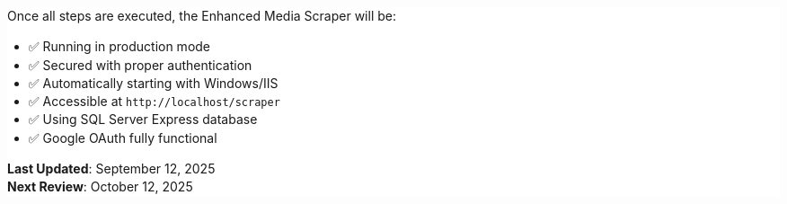 Once all steps are executed, the Enhanced Media Scraper will be:
- ✅ Running in production mode
- ✅ Secured with proper authentication
- ✅ Automatically starting with Windows/IIS
- ✅ Accessible at `http://localhost/scraper`
- ✅ Using SQL Server Express database
- ✅ Google OAuth fully functional

**Last Updated**: September 12, 2025  
**Next Review**: October 12, 2025